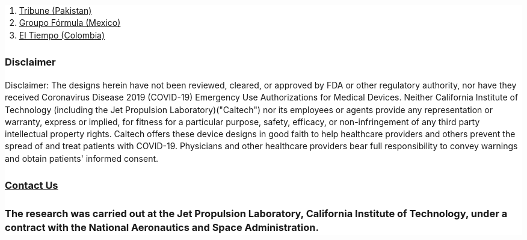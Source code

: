 1. [Tribune (Pakistan)](https://tribune.com.pk/story/2252658/nasa-invents-wearable-that-scolds-you-for-touching-your-face)
1. [Groupo Fórmula (Mexico)](https://www.radioformula.com.mx/vida-y-estilo/20200713/nasa-crea-collar-covid-coronavirus-evita-que-te-toques-la-cara/)
1. [El Tiempo (Colombia)](https://www.eltiempo.com/cultura/gente/covid-19-asi-funciona-el-collar-de-la-nasa-que-previene-el-coronavirus-513088)


### Disclaimer

Disclaimer: The designs herein have not been reviewed, cleared, or approved by FDA or other regulatory authority, nor have they received Coronavirus Disease 2019 (COVID-19) Emergency Use Authorizations for Medical Devices. Neither California Institute of Technology (including the Jet Propulsion Laboratory)("Caltech") nor its employees or agents provide any representation or warranty, express or implied, for fitness for a particular purpose, safety, efficacy, or non-infringement of any third party intellectual property rights. Caltech offers these device designs in good faith to help healthcare providers and others prevent the spread of and treat patients with COVID-19. Physicians and other healthcare providers bear full responsibility to convey warnings and obtain patients' informed consent.

### [Contact Us](mailto:pulse@jpl.nasa.gov)

### The research was carried out at the Jet Propulsion Laboratory, California Institute of Technology, under a contract with the National Aeronautics and Space Administration.
